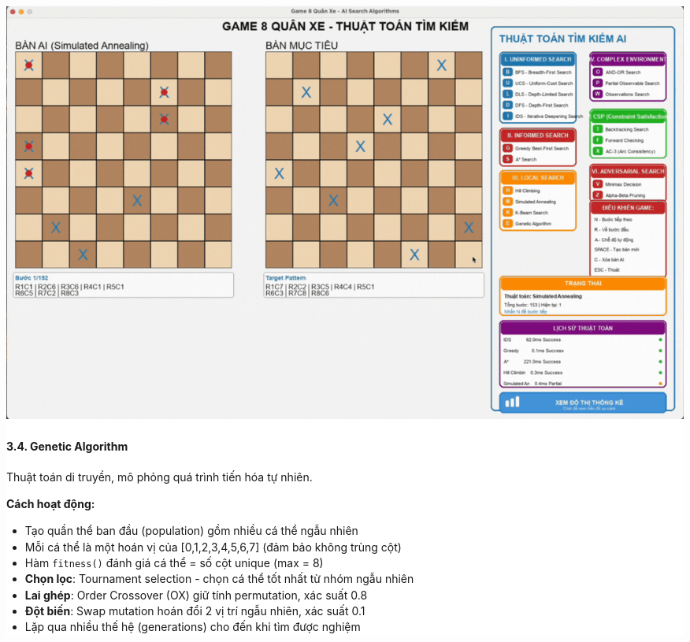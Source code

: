![Simulated Annealing Demo](./assets/simulated_annealing.gif)

#### 3.4. Genetic Algorithm

Thuật toán di truyền, mô phỏng quá trình tiến hóa tự nhiên.

**Cách hoạt động:**
- Tạo quần thể ban đầu (population) gồm nhiều cá thể ngẫu nhiên
- Mỗi cá thể là một hoán vị của [0,1,2,3,4,5,6,7] (đảm bảo không trùng cột)
- Hàm `fitness()` đánh giá cá thể = số cột unique (max = 8)
- **Chọn lọc**: Tournament selection - chọn cá thể tốt nhất từ nhóm ngẫu nhiên
- **Lai ghép**: Order Crossover (OX) giữ tính permutation, xác suất 0.8
- **Đột biến**: Swap mutation hoán đổi 2 vị trí ngẫu nhiên, xác suất 0.1
- Lặp qua nhiều thế hệ (generations) cho đến khi tìm được nghiệm

